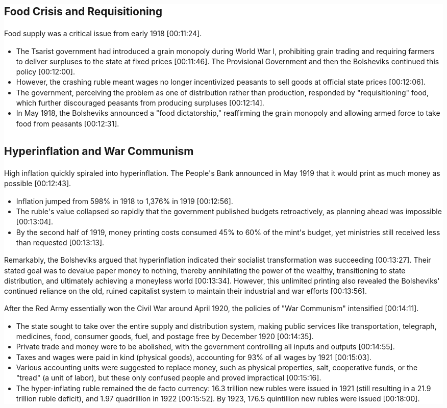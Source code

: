 ## Food Crisis and Requisitioning

Food supply was a critical issue from early 1918 <a class="yt-timestamp" data-t="00:11:24">[00:11:24]</a>.
*   The Tsarist government had introduced a grain monopoly during World War I, prohibiting grain trading and requiring farmers to deliver surpluses to the state at fixed prices <a class="yt-timestamp" data-t="00:11:46">[00:11:46]</a>. The Provisional Government and then the Bolsheviks continued this policy <a class="yt-timestamp" data-t="00:12:00">[00:12:00]</a>.
*   However, the crashing ruble meant wages no longer incentivized peasants to sell goods at official state prices <a class="yt-timestamp" data-t="00:12:06">[00:12:06]</a>.
*   The government, perceiving the problem as one of distribution rather than production, responded by "requisitioning" food, which further discouraged peasants from producing surpluses <a class="yt-timestamp" data-t="00:12:14">[00:12:14]</a>.
*   In May 1918, the Bolsheviks announced a "food dictatorship," reaffirming the grain monopoly and allowing armed force to take food from peasants <a class="yt-timestamp" data-t="00:12:31">[00:12:31]</a>.

## Hyperinflation and War Communism

High inflation quickly spiraled into hyperinflation. The People's Bank announced in May 1919 that it would print as much money as possible <a class="yt-timestamp" data-t="00:12:43">[00:12:43]</a>.
*   Inflation jumped from 598% in 1918 to 1,376% in 1919 <a class="yt-timestamp" data-t="00:12:56">[00:12:56]</a>.
*   The ruble's value collapsed so rapidly that the government published budgets retroactively, as planning ahead was impossible <a class="yt-timestamp" data-t="00:13:04">[00:13:04]</a>.
*   By the second half of 1919, money printing costs consumed 45% to 60% of the mint's budget, yet ministries still received less than requested <a class="yt-timestamp" data-t="00:13:13">[00:13:13]</a>.

Remarkably, the Bolsheviks argued that hyperinflation indicated their socialist transformation was succeeding <a class="yt-timestamp" data-t="00:13:27">[00:13:27]</a>. Their stated goal was to devalue paper money to nothing, thereby annihilating the power of the wealthy, transitioning to state distribution, and ultimately achieving a moneyless world <a class="yt-timestamp" data-t="00:13:34">[00:13:34]</a>. However, this unlimited printing also revealed the Bolsheviks' continued reliance on the old, ruined capitalist system to maintain their industrial and war efforts <a class="yt-timestamp" data-t="00:13:56">[00:13:56]</a>.

After the Red Army essentially won the Civil War around April 1920, the policies of "War Communism" intensified <a class="yt-timestamp" data-t="00:14:11">[00:14:11]</a>.
*   The state sought to take over the entire supply and distribution system, making public services like transportation, telegraph, medicines, food, consumer goods, fuel, and postage free by December 1920 <a class="yt-timestamp" data-t="00:14:35">[00:14:35]</a>.
*   Private trade and money were to be abolished, with the government controlling all inputs and outputs <a class="yt-timestamp" data-t="00:14:55">[00:14:55]</a>.
*   Taxes and wages were paid in kind (physical goods), accounting for 93% of all wages by 1921 <a class="yt-timestamp" data-t="00:15:03">[00:15:03]</a>.
*   Various accounting units were suggested to replace money, such as physical properties, salt, cooperative funds, or the "tread" (a unit of labor), but these only confused people and proved impractical <a class="yt-timestamp" data-t="00:15:16">[00:15:16]</a>.
*   The hyper-inflating ruble remained the de facto currency: 16.3 trillion new rubles were issued in 1921 (still resulting in a 21.9 trillion ruble deficit), and 1.97 quadrillion in 1922 <a class="yt-timestamp" data-t="00:15:52">[00:15:52]</a>. By 1923, 176.5 quintillion new rubles were issued <a class="yt-timestamp" data-t="00:18:00">[00:18:00]</a>.
